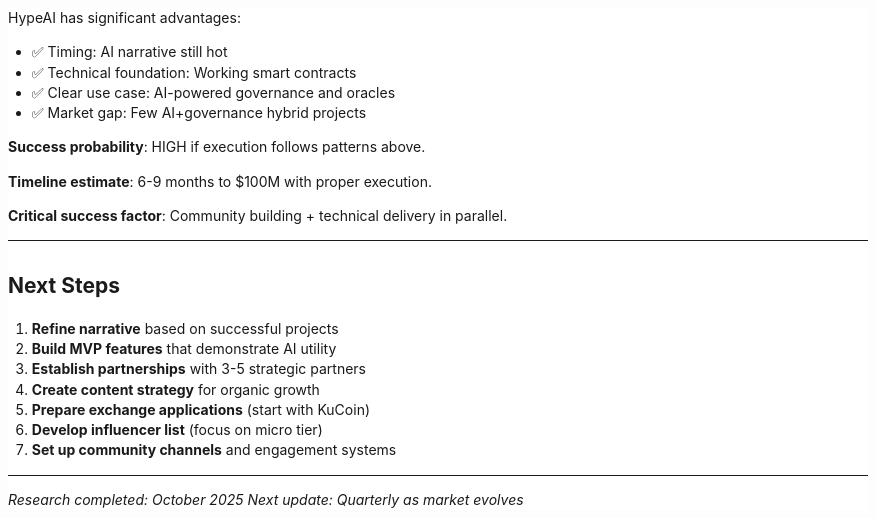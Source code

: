 HypeAI has significant advantages:
- ✅ Timing: AI narrative still hot
- ✅ Technical foundation: Working smart contracts
- ✅ Clear use case: AI-powered governance and oracles
- ✅ Market gap: Few AI+governance hybrid projects

**Success probability**: HIGH if execution follows patterns above.

**Timeline estimate**: 6-9 months to $100M with proper execution.

**Critical success factor**: Community building + technical delivery in parallel.

---

## Next Steps

1. **Refine narrative** based on successful projects
2. **Build MVP features** that demonstrate AI utility
3. **Establish partnerships** with 3-5 strategic partners
4. **Create content strategy** for organic growth
5. **Prepare exchange applications** (start with KuCoin)
6. **Develop influencer list** (focus on micro tier)
7. **Set up community channels** and engagement systems

---

*Research completed: October 2025*
*Next update: Quarterly as market evolves*
